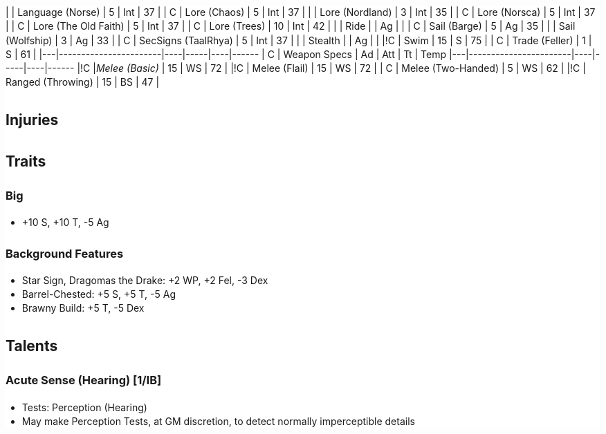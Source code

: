 |   | Language (Norse)      |  5 | Int | 37 |
| C | Lore (Chaos)          |  5 | Int | 37 |
|   | Lore (Nordland)       |  3 | Int | 35 |
| C | Lore (Norsca)         |  5 | Int | 37 |
| C | Lore (The Old Faith)  |  5 | Int | 37 |
| C | Lore (Trees)          | 10 | Int | 42 |
|   | Ride                  |    | Ag  |    |
| C | Sail (Barge)          |  5 | Ag  | 35 |
|   | Sail (Wolfship)       |  3 | Ag  | 33 |
| C | SecSigns (TaalRhya)   |  5 | Int | 37 |
|   | Stealth               |    | Ag  |    |
|!C | Swim                  | 15 | S   | 75 |
| C | Trade (Feller)        |  1 | S   | 61 |
|---|-----------------------|----|-----|----|------
| C | Weapon Specs          | Ad | Att | Tt | Temp
|---|-----------------------|----|-----|----|------
|!C |*Melee (Basic)*        | 15 | WS  | 72 |
|!C | Melee (Flail)         | 15 | WS  | 72 |
| C | Melee (Two-Handed)    |  5 | WS  | 62 |
|!C | Ranged (Throwing)     | 15 | BS  | 47 |

## Injuries

## Traits
### Big
- +10 S, +10 T, -5 Ag

### Background Features
- Star Sign, Dragomas the Drake: +2 WP, +2 Fel, -3 Dex
- Barrel-Chested: +5 S, +5 T, -5 Ag
- Brawny Build: +5 T, -5 Dex

## Talents
### Acute Sense (Hearing) [1/IB]
- Tests: Perception (Hearing)
- May make Perception Tests, at GM discretion, to detect normally imperceptible details
